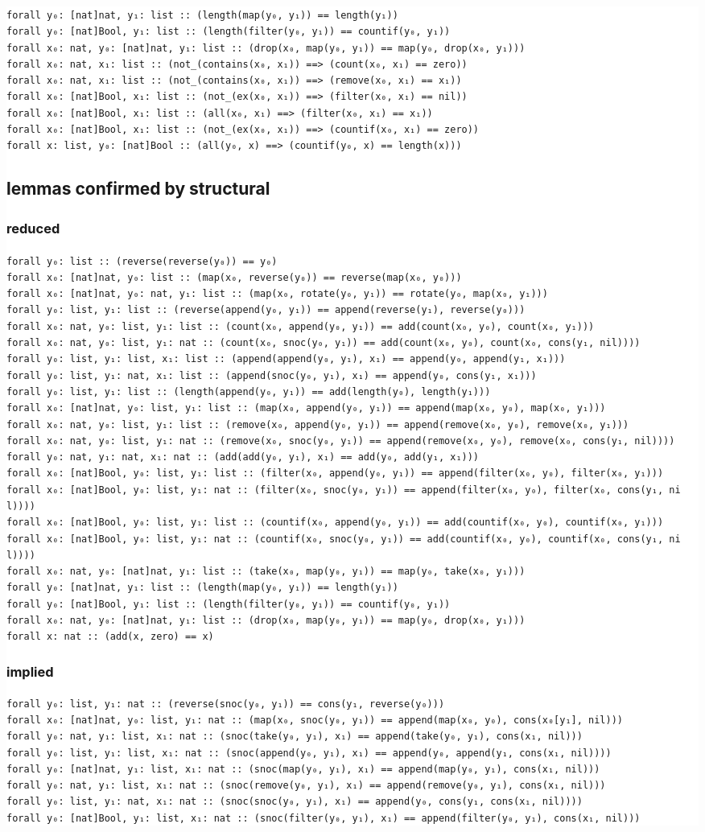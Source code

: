     forall y₀: [nat]nat, y₁: list :: (length(map(y₀, y₁)) == length(y₁))
    forall y₀: [nat]Bool, y₁: list :: (length(filter(y₀, y₁)) == countif(y₀, y₁))
    forall x₀: nat, y₀: [nat]nat, y₁: list :: (drop(x₀, map(y₀, y₁)) == map(y₀, drop(x₀, y₁)))
    forall x₀: nat, x₁: list :: (not_(contains(x₀, x₁)) ==> (count(x₀, x₁) == zero))
    forall x₀: nat, x₁: list :: (not_(contains(x₀, x₁)) ==> (remove(x₀, x₁) == x₁))
    forall x₀: [nat]Bool, x₁: list :: (not_(ex(x₀, x₁)) ==> (filter(x₀, x₁) == nil))
    forall x₀: [nat]Bool, x₁: list :: (all(x₀, x₁) ==> (filter(x₀, x₁) == x₁))
    forall x₀: [nat]Bool, x₁: list :: (not_(ex(x₀, x₁)) ==> (countif(x₀, x₁) == zero))
    forall x: list, y₀: [nat]Bool :: (all(y₀, x) ==> (countif(y₀, x) == length(x)))


## lemmas confirmed by structural

### reduced

    forall y₀: list :: (reverse(reverse(y₀)) == y₀)
    forall x₀: [nat]nat, y₀: list :: (map(x₀, reverse(y₀)) == reverse(map(x₀, y₀)))
    forall x₀: [nat]nat, y₀: nat, y₁: list :: (map(x₀, rotate(y₀, y₁)) == rotate(y₀, map(x₀, y₁)))
    forall y₀: list, y₁: list :: (reverse(append(y₀, y₁)) == append(reverse(y₁), reverse(y₀)))
    forall x₀: nat, y₀: list, y₁: list :: (count(x₀, append(y₀, y₁)) == add(count(x₀, y₀), count(x₀, y₁)))
    forall x₀: nat, y₀: list, y₁: nat :: (count(x₀, snoc(y₀, y₁)) == add(count(x₀, y₀), count(x₀, cons(y₁, nil))))
    forall y₀: list, y₁: list, x₁: list :: (append(append(y₀, y₁), x₁) == append(y₀, append(y₁, x₁)))
    forall y₀: list, y₁: nat, x₁: list :: (append(snoc(y₀, y₁), x₁) == append(y₀, cons(y₁, x₁)))
    forall y₀: list, y₁: list :: (length(append(y₀, y₁)) == add(length(y₀), length(y₁)))
    forall x₀: [nat]nat, y₀: list, y₁: list :: (map(x₀, append(y₀, y₁)) == append(map(x₀, y₀), map(x₀, y₁)))
    forall x₀: nat, y₀: list, y₁: list :: (remove(x₀, append(y₀, y₁)) == append(remove(x₀, y₀), remove(x₀, y₁)))
    forall x₀: nat, y₀: list, y₁: nat :: (remove(x₀, snoc(y₀, y₁)) == append(remove(x₀, y₀), remove(x₀, cons(y₁, nil))))
    forall y₀: nat, y₁: nat, x₁: nat :: (add(add(y₀, y₁), x₁) == add(y₀, add(y₁, x₁)))
    forall x₀: [nat]Bool, y₀: list, y₁: list :: (filter(x₀, append(y₀, y₁)) == append(filter(x₀, y₀), filter(x₀, y₁)))
    forall x₀: [nat]Bool, y₀: list, y₁: nat :: (filter(x₀, snoc(y₀, y₁)) == append(filter(x₀, y₀), filter(x₀, cons(y₁, nil))))
    forall x₀: [nat]Bool, y₀: list, y₁: list :: (countif(x₀, append(y₀, y₁)) == add(countif(x₀, y₀), countif(x₀, y₁)))
    forall x₀: [nat]Bool, y₀: list, y₁: nat :: (countif(x₀, snoc(y₀, y₁)) == add(countif(x₀, y₀), countif(x₀, cons(y₁, nil))))
    forall x₀: nat, y₀: [nat]nat, y₁: list :: (take(x₀, map(y₀, y₁)) == map(y₀, take(x₀, y₁)))
    forall y₀: [nat]nat, y₁: list :: (length(map(y₀, y₁)) == length(y₁))
    forall y₀: [nat]Bool, y₁: list :: (length(filter(y₀, y₁)) == countif(y₀, y₁))
    forall x₀: nat, y₀: [nat]nat, y₁: list :: (drop(x₀, map(y₀, y₁)) == map(y₀, drop(x₀, y₁)))
    forall x: nat :: (add(x, zero) == x)

### implied

    forall y₀: list, y₁: nat :: (reverse(snoc(y₀, y₁)) == cons(y₁, reverse(y₀)))
    forall x₀: [nat]nat, y₀: list, y₁: nat :: (map(x₀, snoc(y₀, y₁)) == append(map(x₀, y₀), cons(x₀[y₁], nil)))
    forall y₀: nat, y₁: list, x₁: nat :: (snoc(take(y₀, y₁), x₁) == append(take(y₀, y₁), cons(x₁, nil)))
    forall y₀: list, y₁: list, x₁: nat :: (snoc(append(y₀, y₁), x₁) == append(y₀, append(y₁, cons(x₁, nil))))
    forall y₀: [nat]nat, y₁: list, x₁: nat :: (snoc(map(y₀, y₁), x₁) == append(map(y₀, y₁), cons(x₁, nil)))
    forall y₀: nat, y₁: list, x₁: nat :: (snoc(remove(y₀, y₁), x₁) == append(remove(y₀, y₁), cons(x₁, nil)))
    forall y₀: list, y₁: nat, x₁: nat :: (snoc(snoc(y₀, y₁), x₁) == append(y₀, cons(y₁, cons(x₁, nil))))
    forall y₀: [nat]Bool, y₁: list, x₁: nat :: (snoc(filter(y₀, y₁), x₁) == append(filter(y₀, y₁), cons(x₁, nil)))